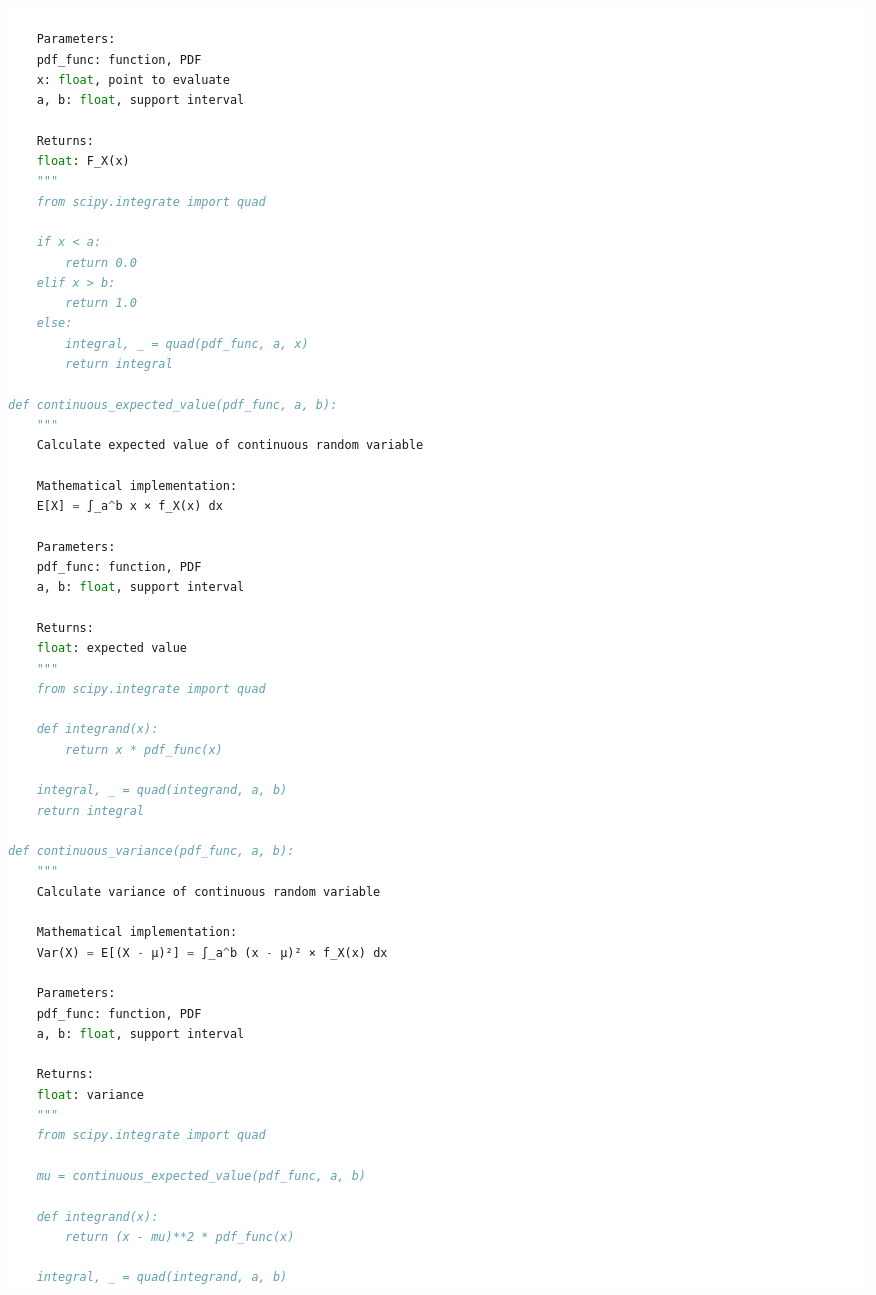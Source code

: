 ```python
    
    Parameters:
    pdf_func: function, PDF
    x: float, point to evaluate
    a, b: float, support interval
    
    Returns:
    float: F_X(x)
    """
    from scipy.integrate import quad
    
    if x < a:
        return 0.0
    elif x > b:
        return 1.0
    else:
        integral, _ = quad(pdf_func, a, x)
        return integral

def continuous_expected_value(pdf_func, a, b):
    """
    Calculate expected value of continuous random variable
    
    Mathematical implementation:
    E[X] = ∫_a^b x × f_X(x) dx
    
    Parameters:
    pdf_func: function, PDF
    a, b: float, support interval
    
    Returns:
    float: expected value
    """
    from scipy.integrate import quad
    
    def integrand(x):
        return x * pdf_func(x)
    
    integral, _ = quad(integrand, a, b)
    return integral

def continuous_variance(pdf_func, a, b):
    """
    Calculate variance of continuous random variable
    
    Mathematical implementation:
    Var(X) = E[(X - μ)²] = ∫_a^b (x - μ)² × f_X(x) dx
    
    Parameters:
    pdf_func: function, PDF
    a, b: float, support interval
    
    Returns:
    float: variance
    """
    from scipy.integrate import quad
    
    mu = continuous_expected_value(pdf_func, a, b)
    
    def integrand(x):
        return (x - mu)**2 * pdf_func(x)
    
    integral, _ = quad(integrand, a, b)
```